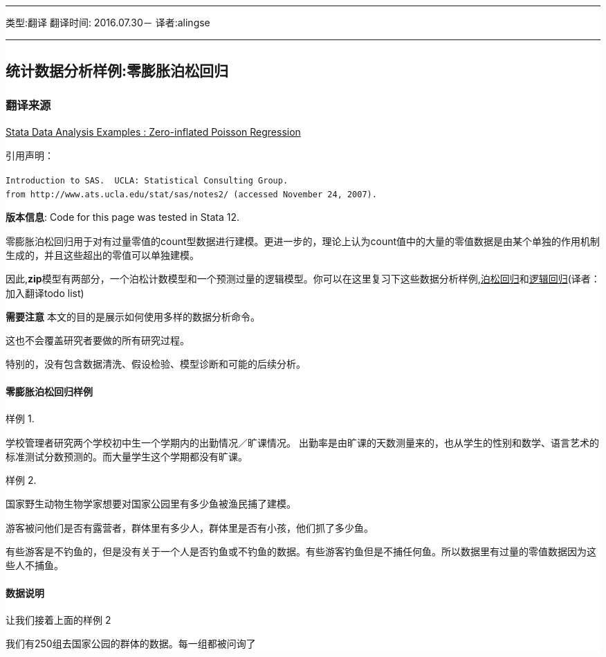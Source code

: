 <YAML-META-INFO-START/>


<YAML-META-INFO-END/>

---

类型:翻译
翻译时间: 2016.07.30－
译者:alingse

---

##  统计数据分析样例:零膨胀泊松回归

### 翻译来源
[Stata Data Analysis Examples : Zero-inflated Poisson Regression](http://www.ats.ucla.edu/stat/stata/dae/zip.htm)

引用声明：

	Introduction to SAS.  UCLA: Statistical Consulting Group. 
	from http://www.ats.ucla.edu/stat/sas/notes2/ (accessed November 24, 2007).


**版本信息**: Code for this page was tested in Stata 12.

零膨胀泊松回归用于对有过量零值的count型数据进行建模。更进一步的，理论上认为count值中的大量的零值数据是由某个单独的作用机制生成的，并且这些超出的零值可以单独建模。

因此,**zip**模型有两部分，一个泊松计数模型和一个预测过量的逻辑模型。你可以在这里复习下这些数据分析样例,[泊松回归](http://www.ats.ucla.edu/stat/stata/dae/poissonreg.htm)和[逻辑回归](http://www.ats.ucla.edu/stat/stata/dae/logit.htm)(译者：加入翻译todo list)

**需要注意**  本文的目的是展示如何使用多样的数据分析命令。

这也不会覆盖研究者要做的所有研究过程。

特别的，没有包含数据清洗、假设检验、模型诊断和可能的后续分析。


#### 零膨胀泊松回归样例

样例 1.

学校管理者研究两个学校初中生一个学期内的出勤情况／旷课情况。 出勤率是由旷课的天数测量来的，也从学生的性别和数学、语言艺术的标准测试分数预测的。而大量学生这个学期都没有旷课。

样例 2.

国家野生动物生物学家想要对国家公园里有多少鱼被渔民捕了建模。

游客被问他们是否有露营者，群体里有多少人，群体里是否有小孩，他们抓了多少鱼。

有些游客是不钓鱼的，但是没有关于一个人是否钓鱼或不钓鱼的数据。有些游客钓鱼但是不捕任何鱼。所以数据里有过量的零值数据因为这些人不捕鱼。




#### 数据说明

让我们接着上面的样例 2 

我们有250组去国家公园的群体的数据。每一组都被问询了
